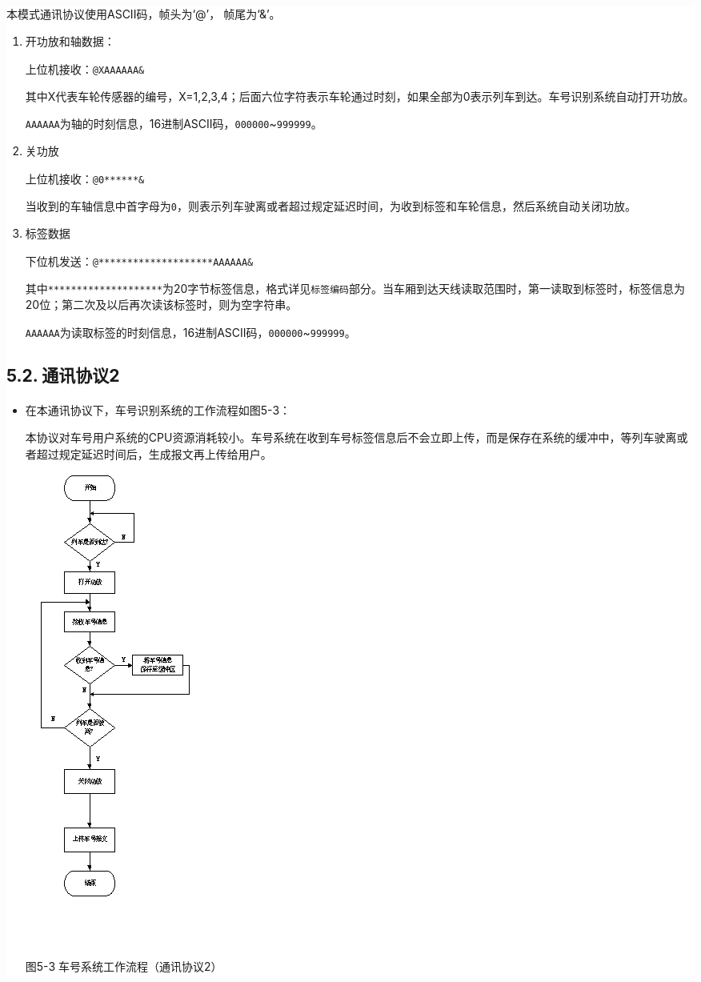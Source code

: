 本模式通讯协议使用ASCII码，帧头为‘@’， 帧尾为‘&’。

1. 开功放和轴数据：

   上位机接收：`@XAAAAAA&`

   其中X代表车轮传感器的编号，X=1,2,3,4；后面六位字符表示车轮通过时刻，如果全部为0表示列车到达。车号识别系统自动打开功放。

   `AAAAAA`为轴的时刻信息，16进制ASCII码，`000000`~`999999`。

2. 关功放

   上位机接收：`@0******&`

   当收到的车轴信息中首字母为`0`，则表示列车驶离或者超过规定延迟时间，为收到标签和车轮信息，然后系统自动关闭功放。

3. 标签数据

   下位机发送：`@********************AAAAAA&`

   其中`********************`为20字节标签信息，格式详见`标签编码`部分。当车厢到达天线读取范围时，第一读取到标签时，标签信息为20位；第二次及以后再次读该标签时，则为空字符串。

   `AAAAAA`为读取标签的时刻信息，16进制ASCII码，`000000`~`999999`。

## 5.2. 通讯协议2

- 在本通讯协议下，车号识别系统的工作流程如图5-3：

  本协议对车号用户系统的CPU资源消耗较小。车号系统在收到车号标签信息后不会立即上传，而是保存在系统的缓冲中，等列车驶离或者超过规定延迟时间后，生成报文再上传给用户。

  ![img](images/05/clip_image006.gif)  
  图5-3 车号系统工作流程（通讯协议2）
